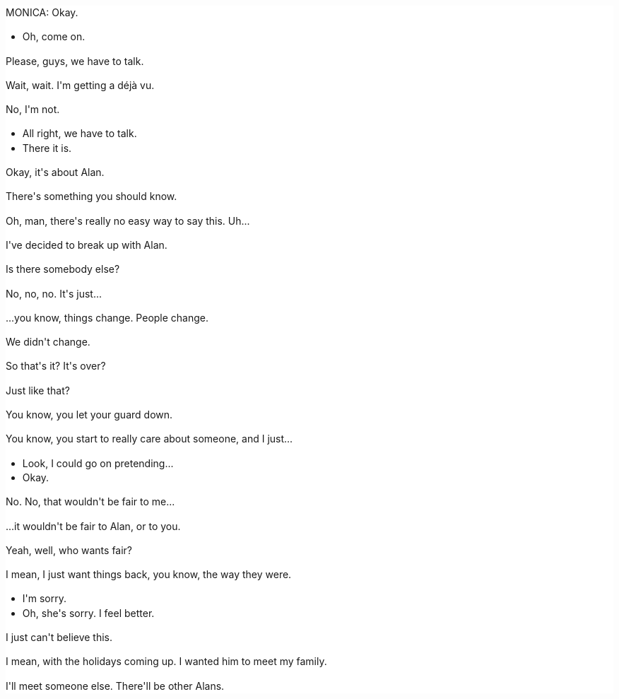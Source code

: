 MONICA: Okay.
- Oh, come on.

Please, guys, we have to talk.

Wait, wait. I'm getting a déjà vu.

No, I'm not.

- All right, we have to talk.
- There it is.

Okay, it's about Alan.

There's something you should know.

Oh, man, there's really
no easy way to say this. Uh...

I've decided to break up with Alan.

Is there somebody else?

No, no, no. It's just...

...you know, things change.
People change.

We didn't change.

So that's it? It's over?

Just like that?

You know, you let your guard down.

You know, you start to really care
about someone, and I just...

- Look, I could go on pretending...
- Okay.

No. No, that wouldn't be fair to me...

...it wouldn't be fair to Alan,
or to you.

Yeah, well, who wants fair?

I mean, I just want things back,
you know, the way they were.

- I'm sorry.
- Oh, she's sorry. I feel better.

I just can't believe this.

I mean, with the holidays coming up.
I wanted him to meet my family.

I'll meet someone else.
There'll be other Alans.
